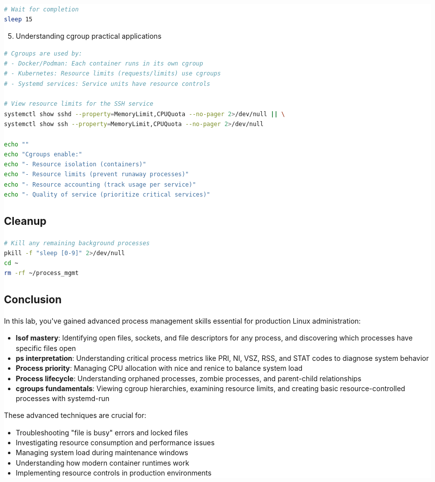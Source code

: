 ```bash
# Wait for completion
sleep 15
```

5. Understanding cgroup practical applications
```bash
# Cgroups are used by:
# - Docker/Podman: Each container runs in its own cgroup
# - Kubernetes: Resource limits (requests/limits) use cgroups
# - Systemd services: Service units have resource controls

# View resource limits for the SSH service
systemctl show sshd --property=MemoryLimit,CPUQuota --no-pager 2>/dev/null || \
systemctl show ssh --property=MemoryLimit,CPUQuota --no-pager 2>/dev/null

echo ""
echo "Cgroups enable:"
echo "- Resource isolation (containers)"
echo "- Resource limits (prevent runaway processes)"
echo "- Resource accounting (track usage per service)"
echo "- Quality of service (prioritize critical services)"
```

## Cleanup
```bash
# Kill any remaining background processes
pkill -f "sleep [0-9]" 2>/dev/null
cd ~
rm -rf ~/process_mgmt
```

## Conclusion

In this lab, you've gained advanced process management skills essential for production Linux administration:

- **lsof mastery**: Identifying open files, sockets, and file descriptors for any process, and discovering which processes have specific files open
- **ps interpretation**: Understanding critical process metrics like PRI, NI, VSZ, RSS, and STAT codes to diagnose system behavior
- **Process priority**: Managing CPU allocation with nice and renice to balance system load
- **Process lifecycle**: Understanding orphaned processes, zombie processes, and parent-child relationships
- **cgroups fundamentals**: Viewing cgroup hierarchies, examining resource limits, and creating basic resource-controlled processes with systemd-run

These advanced techniques are crucial for:
- Troubleshooting "file is busy" errors and locked files
- Investigating resource consumption and performance issues
- Managing system load during maintenance windows
- Understanding how modern container runtimes work
- Implementing resource controls in production environments
